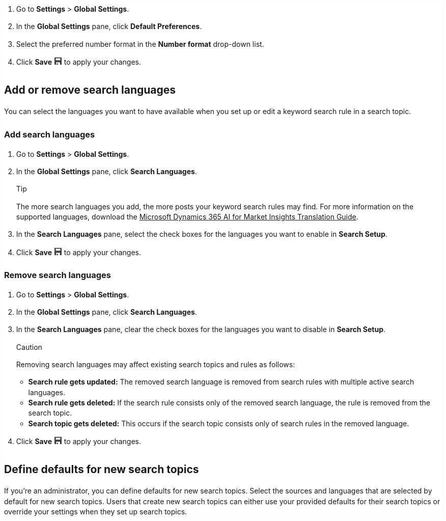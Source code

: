 1.  Go to **Settings** > **Global Settings**.  
  
2.  In the **Global Settings** pane, click **Default Preferences**.  
  
3.  Select the preferred number format in the **Number format** drop-down list.  
  
4.  Click **Save** ![save button](media/save-icon.png "Save button") to apply your changes.  
  
<a name="Add_or_remove_search_languages"></a>   
## Add or remove search languages  
 You can select the languages you want to have available when you set up or edit a keyword search rule in a search topic.  
  
### Add search languages  
  
1.  Go to **Settings** > **Global Settings**.  
  
2.  In the **Global Settings** pane, click **Search Languages**.  
  
    > [!TIP]
    >  The more search languages you add, the more posts your keyword search rules may find. For more information on the supported languages, download the [Microsoft Dynamics 365 AI for Market Insights Translation Guide](http://go.Microsoft.com/fwlink/p/?LinkID=391086).  
  
3.  In the **Search Languages** pane, select the check boxes for the languages you want to enable in **Search Setup**.  
  
4.  Click **Save** ![save button](media/save-icon.png "Save button") to apply your changes.  
  
### Remove search languages  
  
1.  Go to **Settings** > **Global Settings**.  
  
2.  In the **Global Settings** pane, click **Search Languages**.  
  
3.  In the **Search Languages** pane, clear the check boxes for the languages you want to disable in **Search Setup**.  
  
    > [!CAUTION]
    >  Removing search languages may affect existing search topics and rules as follows:  
    >   
    >  - **Search rule gets updated:** The removed search language is removed from search rules with multiple active search languages.  
    >  - **Search rule gets deleted:** If the search rule consists only of the removed search language, the rule is removed from the search topic.  
    >  - **Search topic gets deleted:** This occurs if the search topic consists only of search rules in the removed language.  
  
4.  Click **Save** ![save button](media/save-icon.png "Save button") to apply your changes.  
  
<a name="Define_defaults_for_new_search_topics"></a>   
## Define defaults for new search topics  
 If you’re an administrator, you can define defaults for new search topics. Select the sources and languages that are selected by default for new search topics. Users that create new search topics can either use your provided defaults for their search topics or override your settings when they set up search topics.  
  
